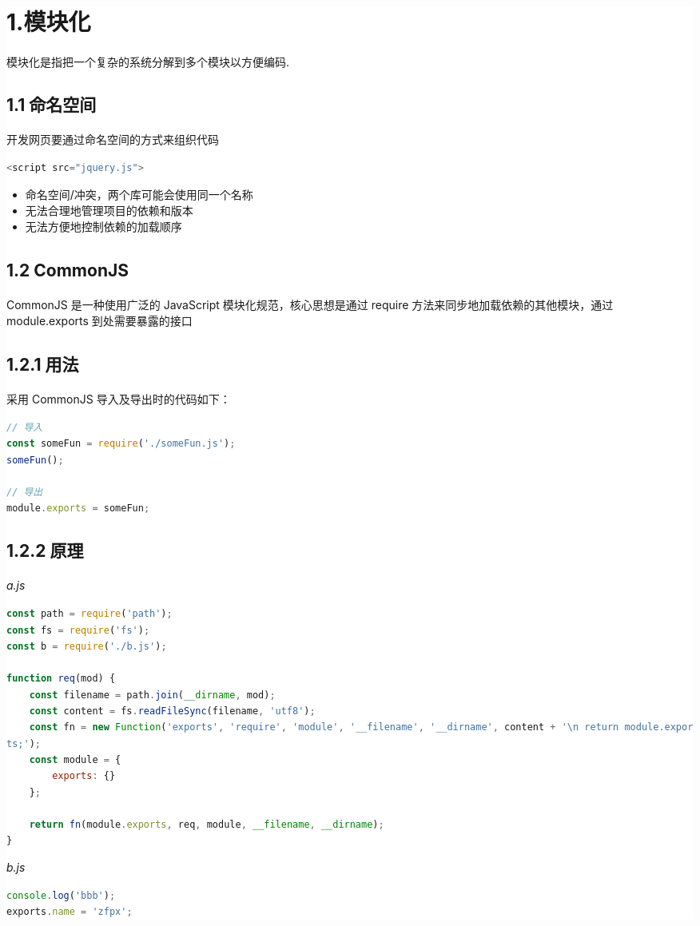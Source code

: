 # 1.模块化
模块化是指把一个复杂的系统分解到多个模块以方便编码.

## 1.1 命名空间
开发网页要通过命名空间的方式来组织代码
```javascript
<script src="jquery.js">
```
- 命名空间/冲突，两个库可能会使用同一个名称
- 无法合理地管理项目的依赖和版本
- 无法方便地控制依赖的加载顺序

## 1.2 CommonJS
CommonJS 是一种使用广泛的 JavaScript 模块化规范，核心思想是通过 require 方法来同步地加载依赖的其他模块，通过 module.exports 到处需要暴露的接口

## 1.2.1 用法
采用 CommonJS 导入及导出时的代码如下：
```javascript
// 导入
const someFun = require('./someFun.js');
someFun();

// 导出
module.exports = someFun;
```

## 1.2.2 原理
*a.js*
```javascript
const path = require('path');
const fs = require('fs');
const b = require('./b.js');

function req(mod) {
    const filename = path.join(__dirname, mod);
    const content = fs.readFileSync(filename, 'utf8');
    const fn = new Function('exports', 'require', 'module', '__filename', '__dirname', content + '\n return module.exports;');
    const module = {
        exports: {}
    };
    
    return fn(module.exports, req, module, __filename, __dirname);
}

```
*b.js*
```javascript
console.log('bbb');
exports.name = 'zfpx';
```
